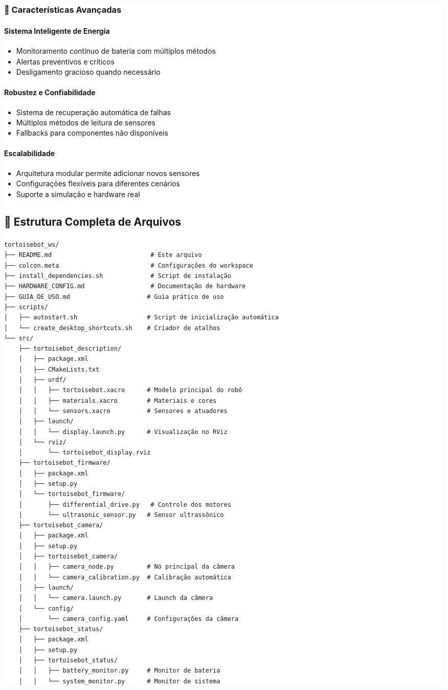 ### 🎯 Características Avançadas

#### Sistema Inteligente de Energia
- Monitoramento contínuo de bateria com múltiplos métodos
- Alertas preventivos e críticos
- Desligamento gracioso quando necessário

#### Robustez e Confiabilidade
- Sistema de recuperação automática de falhas
- Múltiplos métodos de leitura de sensores
- Fallbacks para componentes não disponíveis

#### Escalabilidade
- Arquitetura modular permite adicionar novos sensores
- Configurações flexíveis para diferentes cenários
- Suporte a simulação e hardware real

## 📁 Estrutura Completa de Arquivos

```
tortoisebot_ws/
├── README.md                           # Este arquivo
├── colcon.meta                         # Configurações do workspace
├── install_dependencies.sh             # Script de instalação
├── HARDWARE_CONFIG.md                  # Documentação de hardware
├── GUIA_DE_USO.md                     # Guia prático de uso
├── scripts/
│   ├── autostart.sh                   # Script de inicialização automática
│   └── create_desktop_shortcuts.sh    # Criador de atalhos
└── src/
    ├── tortoisebot_description/
    │   ├── package.xml
    │   ├── CMakeLists.txt
    │   ├── urdf/
    │   │   ├── tortoisebot.xacro      # Modelo principal do robô
    │   │   ├── materials.xacro        # Materiais e cores
    │   │   └── sensors.xacro          # Sensores e atuadores
    │   ├── launch/
    │   │   └── display.launch.py      # Visualização no RViz
    │   └── rviz/
    │       └── tortoisebot_display.rviz
    ├── tortoisebot_firmware/
    │   ├── package.xml
    │   ├── setup.py
    │   └── tortoisebot_firmware/
    │       ├── differential_drive.py   # Controle dos motores
    │       └── ultrasonic_sensor.py   # Sensor ultrassônico
    ├── tortoisebot_camera/
    │   ├── package.xml
    │   ├── setup.py
    │   ├── tortoisebot_camera/
    │   │   ├── camera_node.py         # Nó principal da câmera
    │   │   └── camera_calibration.py  # Calibração automática
    │   ├── launch/
    │   │   └── camera.launch.py       # Launch da câmera
    │   └── config/
    │       └── camera_config.yaml     # Configurações da câmera
    ├── tortoisebot_status/
    │   ├── package.xml
    │   ├── setup.py
    │   ├── tortoisebot_status/
    │   │   ├── battery_monitor.py     # Monitor de bateria
    │   │   └── system_monitor.py      # Monitor de sistema
```